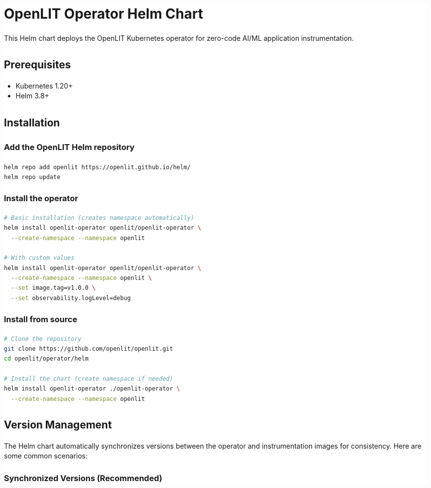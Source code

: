 # OpenLIT Operator Helm Chart

This Helm chart deploys the OpenLIT Kubernetes operator for zero-code AI/ML application instrumentation.

## Prerequisites

- Kubernetes 1.20+
- Helm 3.8+

## Installation

### Add the OpenLIT Helm repository

```bash
helm repo add openlit https://openlit.github.io/helm/
helm repo update
```

### Install the operator

```bash
# Basic installation (creates namespace automatically)
helm install openlit-operator openlit/openlit-operator \
  --create-namespace --namespace openlit

# With custom values
helm install openlit-operator openlit/openlit-operator \
  --create-namespace --namespace openlit \
  --set image.tag=v1.0.0 \
  --set observability.logLevel=debug
```

### Install from source

```bash
# Clone the repository
git clone https://github.com/openlit/openlit.git
cd openlit/operator/helm

# Install the chart (create namespace if needed)
helm install openlit-operator ./openlit-operator \
  --create-namespace --namespace openlit
```

## Version Management

The Helm chart automatically synchronizes versions between the operator and instrumentation images for consistency. Here are some common scenarios:

### Synchronized Versions (Recommended)
